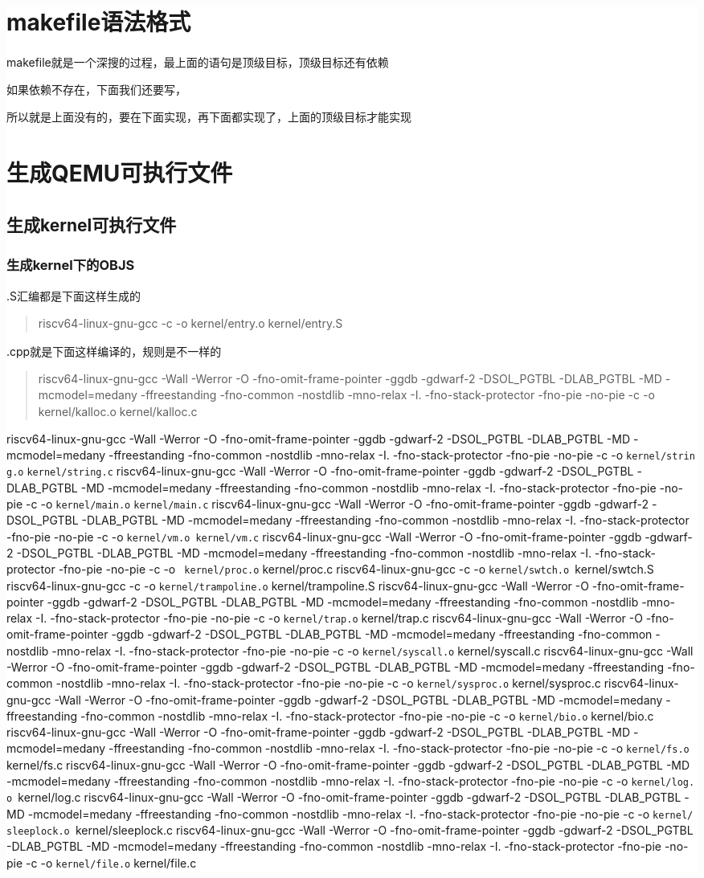 # makefile语法格式

makefile就是一个深搜的过程，最上面的语句是顶级目标，顶级目标还有依赖

如果依赖不存在，下面我们还要写，

所以就是上面没有的，要在下面实现，再下面都实现了，上面的顶级目标才能实现


# 生成QEMU可执行文件

## 生成kernel可执行文件

### 生成kernel下的OBJS

.S汇编都是下面这样生成的

> riscv64-linux-gnu-gcc    -c -o kernel/entry.o kernel/entry.S

.cpp就是下面这样编译的，规则是不一样的

> riscv64-linux-gnu-gcc -Wall -Werror -O -fno-omit-frame-pointer -ggdb -gdwarf-2 -DSOL_PGTBL -DLAB_PGTBL -MD -mcmodel=medany -ffreestanding -fno-common -nostdlib -mno-relax -I. -fno-stack-protector -fno-pie -no-pie  -c -o kernel/kalloc.o kernel/kalloc.c

riscv64-linux-gnu-gcc -Wall -Werror -O -fno-omit-frame-pointer -ggdb -gdwarf-2 -DSOL_PGTBL -DLAB_PGTBL -MD -mcmodel=medany -ffreestanding -fno-common -nostdlib -mno-relax -I. -fno-stack-protector -fno-pie -no-pie  -c -o `kernel/string.o` `kernel/string.c`
riscv64-linux-gnu-gcc -Wall -Werror -O -fno-omit-frame-pointer -ggdb -gdwarf-2 -DSOL_PGTBL -DLAB_PGTBL -MD -mcmodel=medany -ffreestanding -fno-common -nostdlib -mno-relax -I. -fno-stack-protector -fno-pie -no-pie  -c -o `kernel/main.o` `kernel/main.c`
riscv64-linux-gnu-gcc -Wall -Werror -O -fno-omit-frame-pointer -ggdb -gdwarf-2 -DSOL_PGTBL -DLAB_PGTBL -MD -mcmodel=medany -ffreestanding -fno-common -nostdlib -mno-relax -I. -fno-stack-protector -fno-pie -no-pie  -c -o `kernel/vm.o kernel/vm.c`
riscv64-linux-gnu-gcc -Wall -Werror -O -fno-omit-frame-pointer -ggdb -gdwarf-2 -DSOL_PGTBL -DLAB_PGTBL -MD -mcmodel=medany -ffreestanding -fno-common -nostdlib -mno-relax -I. -fno-stack-protector -fno-pie -no-pie  -c -o ` kernel/proc.o` kernel/proc.c
riscv64-linux-gnu-gcc    -c -o `kernel/swtch.o `kernel/swtch.S
riscv64-linux-gnu-gcc    -c -o `kernel/trampoline.o` kernel/trampoline.S
riscv64-linux-gnu-gcc -Wall -Werror -O -fno-omit-frame-pointer -ggdb -gdwarf-2 -DSOL_PGTBL -DLAB_PGTBL -MD -mcmodel=medany -ffreestanding -fno-common -nostdlib -mno-relax -I. -fno-stack-protector -fno-pie -no-pie  -c -o `kernel/trap.o` kernel/trap.c
riscv64-linux-gnu-gcc -Wall -Werror -O -fno-omit-frame-pointer -ggdb -gdwarf-2 -DSOL_PGTBL -DLAB_PGTBL -MD -mcmodel=medany -ffreestanding -fno-common -nostdlib -mno-relax -I. -fno-stack-protector -fno-pie -no-pie  -c -o `kernel/syscall.o` kernel/syscall.c
riscv64-linux-gnu-gcc -Wall -Werror -O -fno-omit-frame-pointer -ggdb -gdwarf-2 -DSOL_PGTBL -DLAB_PGTBL -MD -mcmodel=medany -ffreestanding -fno-common -nostdlib -mno-relax -I. -fno-stack-protector -fno-pie -no-pie  -c -o `kernel/sysproc.o` kernel/sysproc.c
riscv64-linux-gnu-gcc -Wall -Werror -O -fno-omit-frame-pointer -ggdb -gdwarf-2 -DSOL_PGTBL -DLAB_PGTBL -MD -mcmodel=medany -ffreestanding -fno-common -nostdlib -mno-relax -I. -fno-stack-protector -fno-pie -no-pie  -c -o `kernel/bio.o` kernel/bio.c
riscv64-linux-gnu-gcc -Wall -Werror -O -fno-omit-frame-pointer -ggdb -gdwarf-2 -DSOL_PGTBL -DLAB_PGTBL -MD -mcmodel=medany -ffreestanding -fno-common -nostdlib -mno-relax -I. -fno-stack-protector -fno-pie -no-pie  -c -o `kernel/fs.o` kernel/fs.c
riscv64-linux-gnu-gcc -Wall -Werror -O -fno-omit-frame-pointer -ggdb -gdwarf-2 -DSOL_PGTBL -DLAB_PGTBL -MD -mcmodel=medany -ffreestanding -fno-common -nostdlib -mno-relax -I. -fno-stack-protector -fno-pie -no-pie  -c -o `kernel/log.o `kernel/log.c
riscv64-linux-gnu-gcc -Wall -Werror -O -fno-omit-frame-pointer -ggdb -gdwarf-2 -DSOL_PGTBL -DLAB_PGTBL -MD -mcmodel=medany -ffreestanding -fno-common -nostdlib -mno-relax -I. -fno-stack-protector -fno-pie -no-pie  -c -o `kernel/sleeplock.o `kernel/sleeplock.c
riscv64-linux-gnu-gcc -Wall -Werror -O -fno-omit-frame-pointer -ggdb -gdwarf-2 -DSOL_PGTBL -DLAB_PGTBL -MD -mcmodel=medany -ffreestanding -fno-common -nostdlib -mno-relax -I. -fno-stack-protector -fno-pie -no-pie  -c -o `kernel/file.o` kernel/file.c